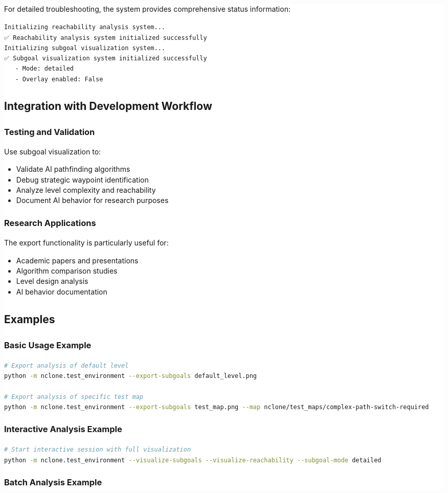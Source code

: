 For detailed troubleshooting, the system provides comprehensive status information:

```
Initializing reachability analysis system...
✅ Reachability analysis system initialized successfully
Initializing subgoal visualization system...
✅ Subgoal visualization system initialized successfully
   - Mode: detailed
   - Overlay enabled: False
```

## Integration with Development Workflow

### Testing and Validation

Use subgoal visualization to:
- Validate AI pathfinding algorithms
- Debug strategic waypoint identification
- Analyze level complexity and reachability
- Document AI behavior for research purposes

### Research Applications

The export functionality is particularly useful for:
- Academic papers and presentations
- Algorithm comparison studies
- Level design analysis
- AI behavior documentation

## Examples

### Basic Usage Example

```bash
# Export analysis of default level
python -m nclone.test_environment --export-subgoals default_level.png

# Export analysis of specific test map
python -m nclone.test_environment --export-subgoals test_map.png --map nclone/test_maps/complex-path-switch-required
```

### Interactive Analysis Example

```bash
# Start interactive session with full visualization
python -m nclone.test_environment --visualize-subgoals --visualize-reachability --subgoal-mode detailed
```

### Batch Analysis Example
